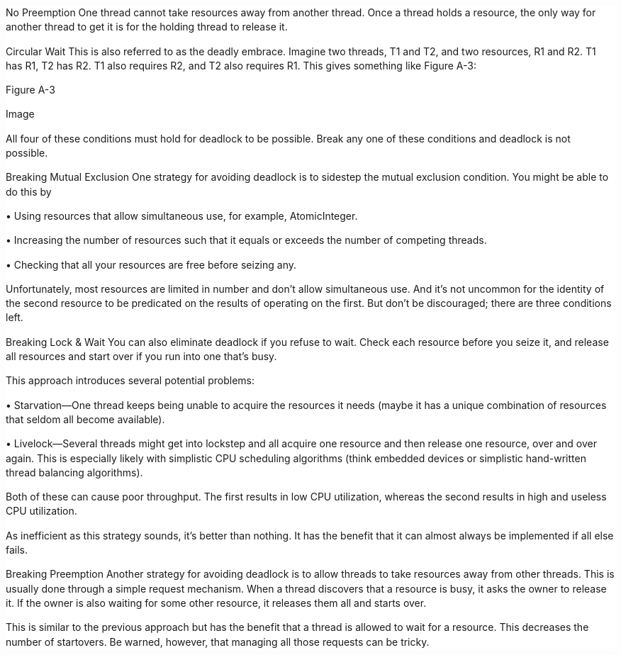 No Preemption
One thread cannot take resources away from another thread. Once a thread holds a resource, the only way for another thread to get it is for the holding thread to release it.

Circular Wait
This is also referred to as the deadly embrace. Imagine two threads, T1 and T2, and two resources, R1 and R2. T1 has R1, T2 has R2. T1 also requires R2, and T2 also requires R1. This gives something like Figure A-3:


Figure A-3

Image

All four of these conditions must hold for deadlock to be possible. Break any one of these conditions and deadlock is not possible.

Breaking Mutual Exclusion
One strategy for avoiding deadlock is to sidestep the mutual exclusion condition. You might be able to do this by

• Using resources that allow simultaneous use, for example, AtomicInteger.

• Increasing the number of resources such that it equals or exceeds the number of competing threads.

• Checking that all your resources are free before seizing any.

Unfortunately, most resources are limited in number and don’t allow simultaneous use. And it’s not uncommon for the identity of the second resource to be predicated on the results of operating on the first. But don’t be discouraged; there are three conditions left.

Breaking Lock & Wait
You can also eliminate deadlock if you refuse to wait. Check each resource before you seize it, and release all resources and start over if you run into one that’s busy.

This approach introduces several potential problems:

• Starvation—One thread keeps being unable to acquire the resources it needs (maybe it has a unique combination of resources that seldom all become available).

• Livelock—Several threads might get into lockstep and all acquire one resource and then release one resource, over and over again. This is especially likely with simplistic CPU scheduling algorithms (think embedded devices or simplistic hand-written thread balancing algorithms).

Both of these can cause poor throughput. The first results in low CPU utilization, whereas the second results in high and useless CPU utilization.

As inefficient as this strategy sounds, it’s better than nothing. It has the benefit that it can almost always be implemented if all else fails.

Breaking Preemption
Another strategy for avoiding deadlock is to allow threads to take resources away from other threads. This is usually done through a simple request mechanism. When a thread discovers that a resource is busy, it asks the owner to release it. If the owner is also waiting for some other resource, it releases them all and starts over.

This is similar to the previous approach but has the benefit that a thread is allowed to wait for a resource. This decreases the number of startovers. Be warned, however, that managing all those requests can be tricky.
